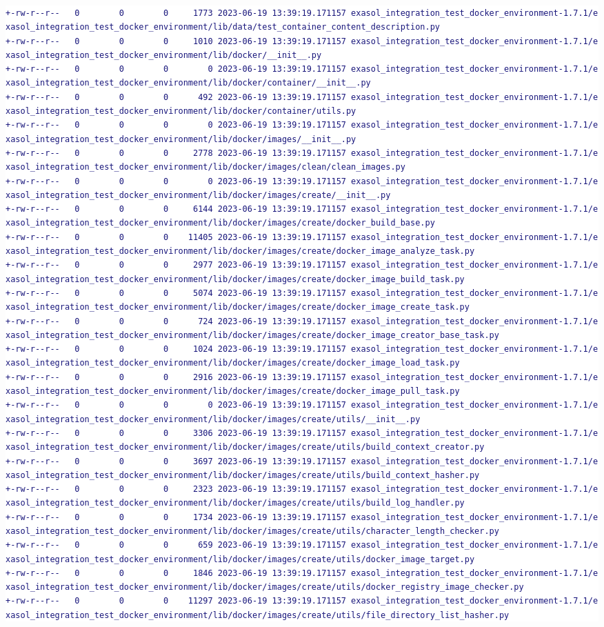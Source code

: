 ```diff
+-rw-r--r--   0        0        0     1773 2023-06-19 13:39:19.171157 exasol_integration_test_docker_environment-1.7.1/exasol_integration_test_docker_environment/lib/data/test_container_content_description.py
+-rw-r--r--   0        0        0     1010 2023-06-19 13:39:19.171157 exasol_integration_test_docker_environment-1.7.1/exasol_integration_test_docker_environment/lib/docker/__init__.py
+-rw-r--r--   0        0        0        0 2023-06-19 13:39:19.171157 exasol_integration_test_docker_environment-1.7.1/exasol_integration_test_docker_environment/lib/docker/container/__init__.py
+-rw-r--r--   0        0        0      492 2023-06-19 13:39:19.171157 exasol_integration_test_docker_environment-1.7.1/exasol_integration_test_docker_environment/lib/docker/container/utils.py
+-rw-r--r--   0        0        0        0 2023-06-19 13:39:19.171157 exasol_integration_test_docker_environment-1.7.1/exasol_integration_test_docker_environment/lib/docker/images/__init__.py
+-rw-r--r--   0        0        0     2778 2023-06-19 13:39:19.171157 exasol_integration_test_docker_environment-1.7.1/exasol_integration_test_docker_environment/lib/docker/images/clean/clean_images.py
+-rw-r--r--   0        0        0        0 2023-06-19 13:39:19.171157 exasol_integration_test_docker_environment-1.7.1/exasol_integration_test_docker_environment/lib/docker/images/create/__init__.py
+-rw-r--r--   0        0        0     6144 2023-06-19 13:39:19.171157 exasol_integration_test_docker_environment-1.7.1/exasol_integration_test_docker_environment/lib/docker/images/create/docker_build_base.py
+-rw-r--r--   0        0        0    11405 2023-06-19 13:39:19.171157 exasol_integration_test_docker_environment-1.7.1/exasol_integration_test_docker_environment/lib/docker/images/create/docker_image_analyze_task.py
+-rw-r--r--   0        0        0     2977 2023-06-19 13:39:19.171157 exasol_integration_test_docker_environment-1.7.1/exasol_integration_test_docker_environment/lib/docker/images/create/docker_image_build_task.py
+-rw-r--r--   0        0        0     5074 2023-06-19 13:39:19.171157 exasol_integration_test_docker_environment-1.7.1/exasol_integration_test_docker_environment/lib/docker/images/create/docker_image_create_task.py
+-rw-r--r--   0        0        0      724 2023-06-19 13:39:19.171157 exasol_integration_test_docker_environment-1.7.1/exasol_integration_test_docker_environment/lib/docker/images/create/docker_image_creator_base_task.py
+-rw-r--r--   0        0        0     1024 2023-06-19 13:39:19.171157 exasol_integration_test_docker_environment-1.7.1/exasol_integration_test_docker_environment/lib/docker/images/create/docker_image_load_task.py
+-rw-r--r--   0        0        0     2916 2023-06-19 13:39:19.171157 exasol_integration_test_docker_environment-1.7.1/exasol_integration_test_docker_environment/lib/docker/images/create/docker_image_pull_task.py
+-rw-r--r--   0        0        0        0 2023-06-19 13:39:19.171157 exasol_integration_test_docker_environment-1.7.1/exasol_integration_test_docker_environment/lib/docker/images/create/utils/__init__.py
+-rw-r--r--   0        0        0     3306 2023-06-19 13:39:19.171157 exasol_integration_test_docker_environment-1.7.1/exasol_integration_test_docker_environment/lib/docker/images/create/utils/build_context_creator.py
+-rw-r--r--   0        0        0     3697 2023-06-19 13:39:19.171157 exasol_integration_test_docker_environment-1.7.1/exasol_integration_test_docker_environment/lib/docker/images/create/utils/build_context_hasher.py
+-rw-r--r--   0        0        0     2323 2023-06-19 13:39:19.171157 exasol_integration_test_docker_environment-1.7.1/exasol_integration_test_docker_environment/lib/docker/images/create/utils/build_log_handler.py
+-rw-r--r--   0        0        0     1734 2023-06-19 13:39:19.171157 exasol_integration_test_docker_environment-1.7.1/exasol_integration_test_docker_environment/lib/docker/images/create/utils/character_length_checker.py
+-rw-r--r--   0        0        0      659 2023-06-19 13:39:19.171157 exasol_integration_test_docker_environment-1.7.1/exasol_integration_test_docker_environment/lib/docker/images/create/utils/docker_image_target.py
+-rw-r--r--   0        0        0     1846 2023-06-19 13:39:19.171157 exasol_integration_test_docker_environment-1.7.1/exasol_integration_test_docker_environment/lib/docker/images/create/utils/docker_registry_image_checker.py
+-rw-r--r--   0        0        0    11297 2023-06-19 13:39:19.171157 exasol_integration_test_docker_environment-1.7.1/exasol_integration_test_docker_environment/lib/docker/images/create/utils/file_directory_list_hasher.py
```